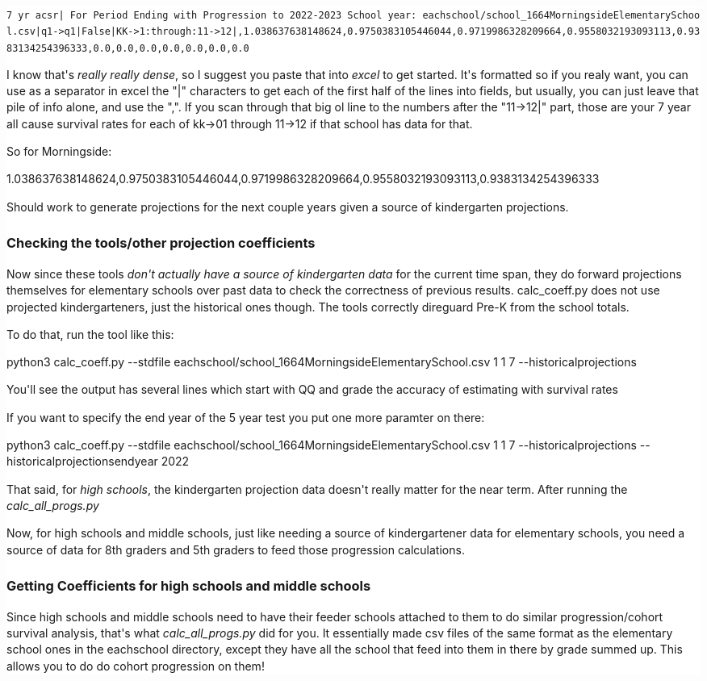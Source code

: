     7 yr acsr| For Period Ending with Progression to 2022-2023 School year: eachschool/school_1664MorningsideElementarySchool.csv|q1->q1|False|KK->1:through:11->12|,1.038637638148624,0.9750383105446044,0.9719986328209664,0.9558032193093113,0.9383134254396333,0.0,0.0,0.0,0.0,0.0,0.0,0.0

I know that's *really really dense*, so I suggest you paste that into *excel* to
get started. It's formatted so if you realy want, you can use as a separator in
excel the "|" characters
to get each of the first half of the lines into fields, but usually, you can
just leave that pile of info alone, and use the ",". If you scan through that
big ol line to the numbers after the "11->12|" part, those are your 7 year all
cause survival rates for each of kk->01 through 11->12 if that school has data
for that. 

So for Morningside: 

1.038637638148624,0.9750383105446044,0.9719986328209664,0.9558032193093113,0.9383134254396333

Should work to generate projections for the next couple years given a source of
kindergarten projections. 

### Checking the tools/other projection coefficients

Now since these tools *don't actually have a source of kindergarten data* for
the current time span, they do forward projections themselves for
elementary schools over past data to check the correctness of previous results.
calc_coeff.py does not use projected kindergarteners, just the historical ones though. The
tools correctly direguard Pre-K from the school totals.

To do that, run the tool like this: 

   python3 calc_coeff.py --stdfile eachschool/school_1664MorningsideElementarySchool.csv 1 1 7 --historicalprojections

You'll see the output has several lines which start with QQ and grade the
accuracy of estimating with survival rates 

If you want to specify the end year of the 5 year test you put one more paramter
on there: 

  python3 calc_coeff.py --stdfile eachschool/school_1664MorningsideElementarySchool.csv 1 1 7 --historicalprojections --historicalprojectionsendyear 2022

That said, for *high schools*, the kindergarten projection data doesn't really
matter for the near term. After running the *calc_all_progs.py*

Now, for high schools and middle schools, just like needing a source of
kindergartener data for elementary schools, you need a source of data for 8th
graders and 5th graders to feed those progression calculations.

### Getting Coefficients for high schools and middle schools

Since high schools and middle schools need to have their feeder schools attached
to them to do similar progression/cohort survival analysis, that's what
*calc_all_progs.py* did for you. It essentially made csv files of the same
format as the elementary school ones in the eachschool directory, except they
have all the school that feed into them in there by grade summed up. This allows
you to do do cohort progression on them!
